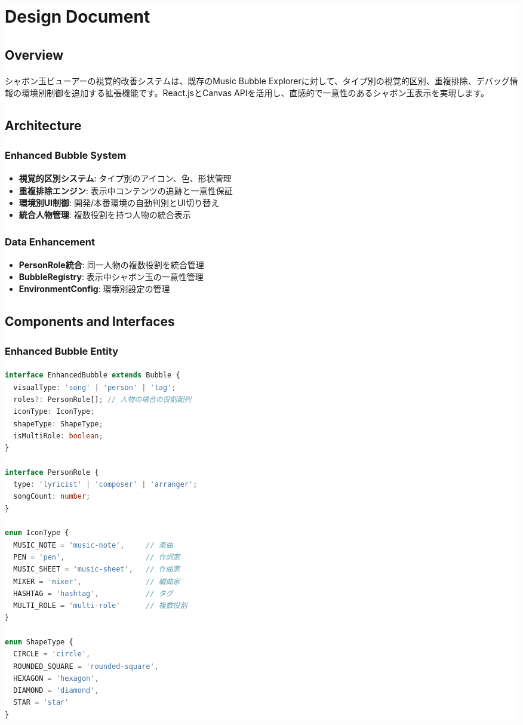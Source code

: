 # Design Document

## Overview

シャボン玉ビューアーの視覚的改善システムは、既存のMusic Bubble Explorerに対して、タイプ別の視覚的区別、重複排除、デバッグ情報の環境別制御を追加する拡張機能です。React.jsとCanvas APIを活用し、直感的で一意性のあるシャボン玉表示を実現します。

## Architecture

### Enhanced Bubble System
- **視覚的区別システム**: タイプ別のアイコン、色、形状管理
- **重複排除エンジン**: 表示中コンテンツの追跡と一意性保証
- **環境別UI制御**: 開発/本番環境の自動判別とUI切り替え
- **統合人物管理**: 複数役割を持つ人物の統合表示

### Data Enhancement
- **PersonRole統合**: 同一人物の複数役割を統合管理
- **BubbleRegistry**: 表示中シャボン玉の一意性管理
- **EnvironmentConfig**: 環境別設定の管理

## Components and Interfaces

### Enhanced Bubble Entity
```typescript
interface EnhancedBubble extends Bubble {
  visualType: 'song' | 'person' | 'tag';
  roles?: PersonRole[]; // 人物の場合の役割配列
  iconType: IconType;
  shapeType: ShapeType;
  isMultiRole: boolean;
}

interface PersonRole {
  type: 'lyricist' | 'composer' | 'arranger';
  songCount: number;
}

enum IconType {
  MUSIC_NOTE = 'music-note',     // 楽曲
  PEN = 'pen',                   // 作詞家
  MUSIC_SHEET = 'music-sheet',   // 作曲家
  MIXER = 'mixer',               // 編曲家
  HASHTAG = 'hashtag',           // タグ
  MULTI_ROLE = 'multi-role'      // 複数役割
}

enum ShapeType {
  CIRCLE = 'circle',
  ROUNDED_SQUARE = 'rounded-square',
  HEXAGON = 'hexagon',
  DIAMOND = 'diamond',
  STAR = 'star'
}
```
